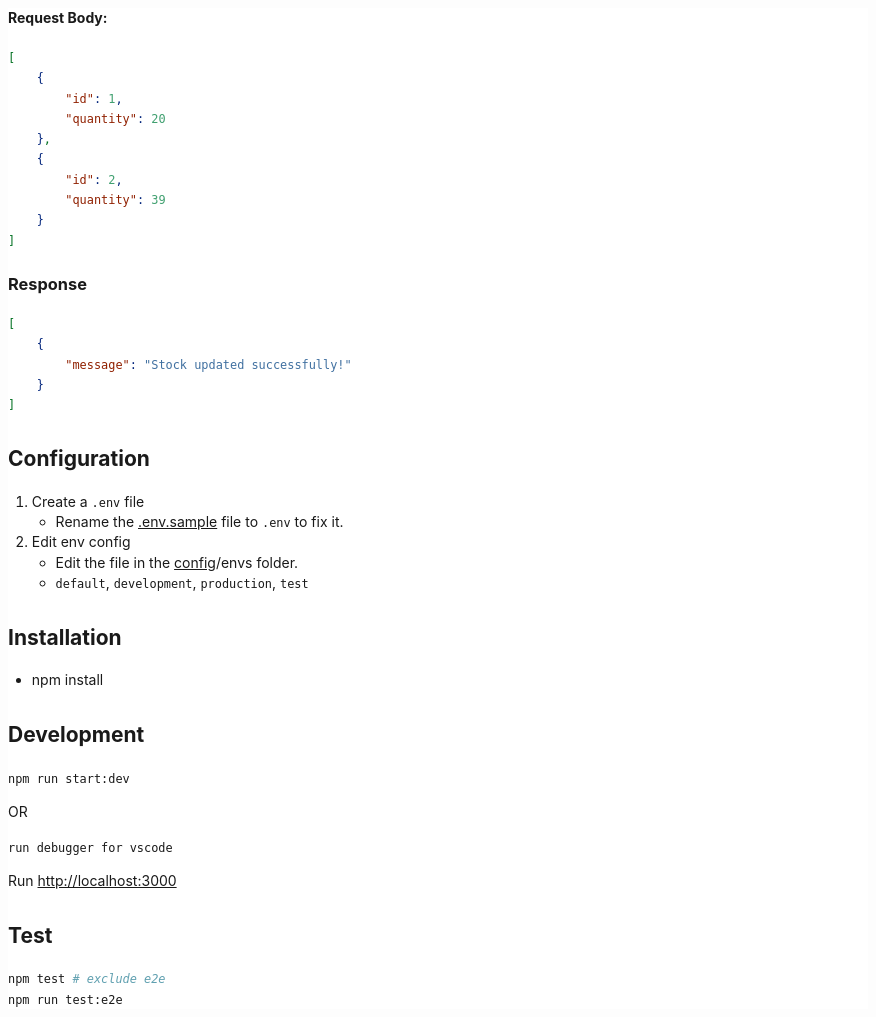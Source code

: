 #### Request Body:
```json
[
    {
        "id": 1,
        "quantity": 20
    },
    {
        "id": 2,
        "quantity": 39
    }
]
```

### Response
```json
[
    {
        "message": "Stock updated successfully!"
    }
]
```

## Configuration

1. Create a `.env` file
    - Rename the [.env.sample](.env.sample) file to `.env` to fix it.
2. Edit env config
    - Edit the file in the [config](src/config)/envs folder.
    - `default`, `development`, `production`, `test`

## Installation

- npm install

## Development

```sh
npm run start:dev
```

OR

```sh
run debugger for vscode
```

Run [http://localhost:3000](http://localhost:3000)

## Test

```sh
npm test # exclude e2e
npm run test:e2e
```

